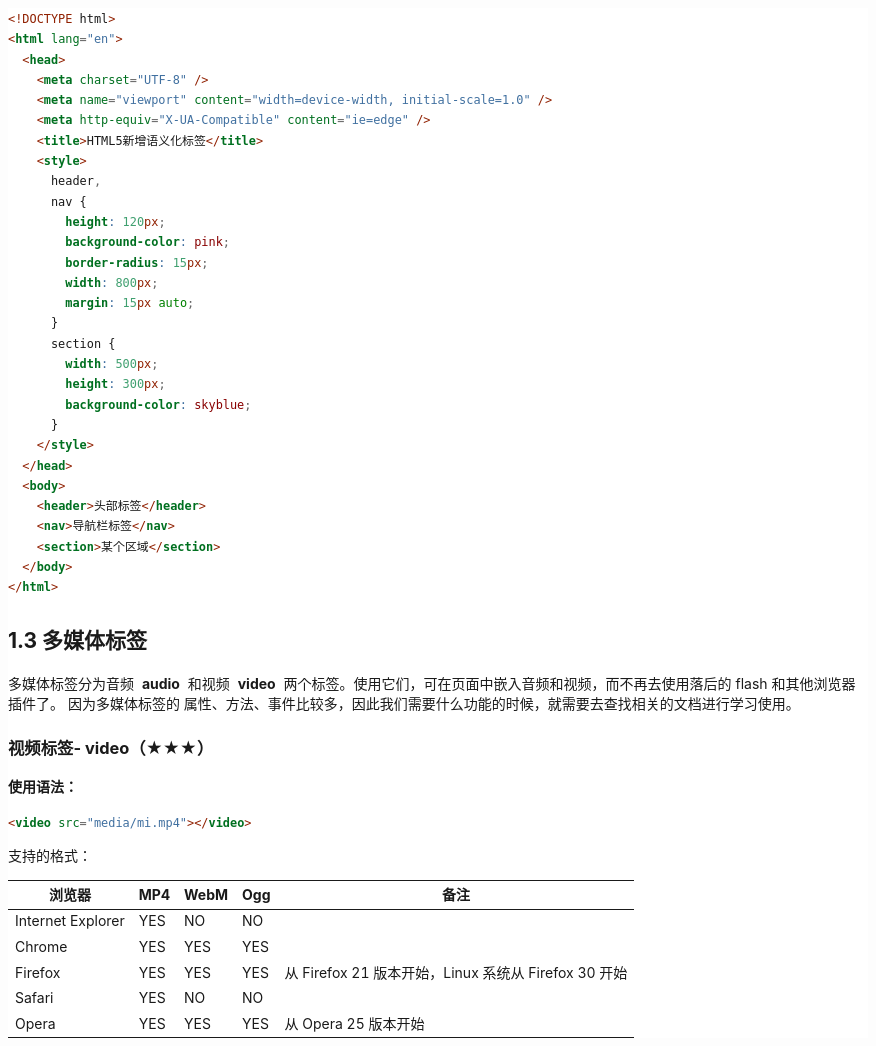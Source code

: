```html
<!DOCTYPE html>
<html lang="en">
  <head>
    <meta charset="UTF-8" />
    <meta name="viewport" content="width=device-width, initial-scale=1.0" />
    <meta http-equiv="X-UA-Compatible" content="ie=edge" />
    <title>HTML5新增语义化标签</title>
    <style>
      header,
      nav {
        height: 120px;
        background-color: pink;
        border-radius: 15px;
        width: 800px;
        margin: 15px auto;
      }
      section {
        width: 500px;
        height: 300px;
        background-color: skyblue;
      }
    </style>
  </head>
  <body>
    <header>头部标签</header>
    <nav>导航栏标签</nav>
    <section>某个区域</section>
  </body>
</html>
```

## 1.3 多媒体标签

多媒体标签分为音频  **audio**  和视频  **video**  两个标签。使用它们，可在页面中嵌入音频和视频，而不再去使用落后的 flash 和其他浏览器插件了。
因为多媒体标签的 属性、方法、事件比较多，因此我们需要什么功能的时候，就需要去查找相关的文档进行学习使用。

### 视频标签- video（★★★）

**使用语法：**

```html
<video src="media/mi.mp4"></video>
```

支持的格式：

| 浏览器            | MP4 | WebM | Ogg | 备注                                                 |
| ----------------- | --- | ---- | --- | ---------------------------------------------------- |
| Internet Explorer | YES | NO   | NO  |                                                      |
| Chrome            | YES | YES  | YES |                                                      |
| Firefox           | YES | YES  | YES | 从 Firefox 21 版本开始，Linux 系统从 Firefox 30 开始 |
| Safari            | YES | NO   | NO  |                                                      |
| Opera             | YES | YES  | YES | 从 Opera 25 版本开始                                 |
